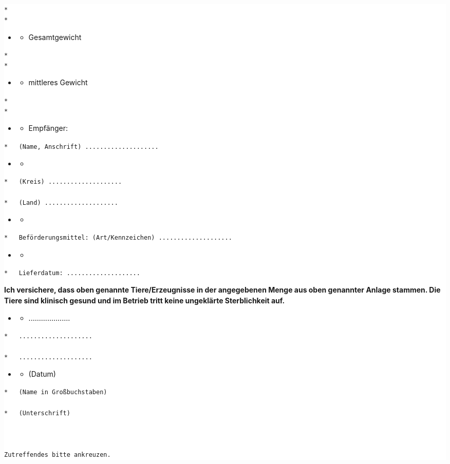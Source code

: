     *
    *

*    *   Gesamtgewicht

    *
    *

*    *   mittleres Gewicht

    *
    *



*    *   Empfänger:

    *   (Name, Anschrift) ....................


*    *
    *   (Kreis) ....................

    *   (Land) ....................


*    *
    *   Beförderungsmittel: (Art/Kennzeichen) ....................


*    *
    *   Lieferdatum: ....................



**Ich versichere, dass oben genannte Tiere/Erzeugnisse in der
angegebenen Menge aus oben genannter Anlage stammen. Die Tiere sind
klinisch gesund und im Betrieb tritt keine ungeklärte Sterblichkeit
auf.**


*    *   ....................

    *   ....................

    *   ....................


*    *   (Datum)

    *   (Name in Großbuchstaben)

    *   (Unterschrift)



    Zutreffendes bitte ankreuzen.
[^F771564_02_BJNR231510008BJNE003300000]: 


[^F771564_01_BJNR231510008]:     Diese Verordnung dient der Umsetzung der Richtlinie 2006/88/EG des